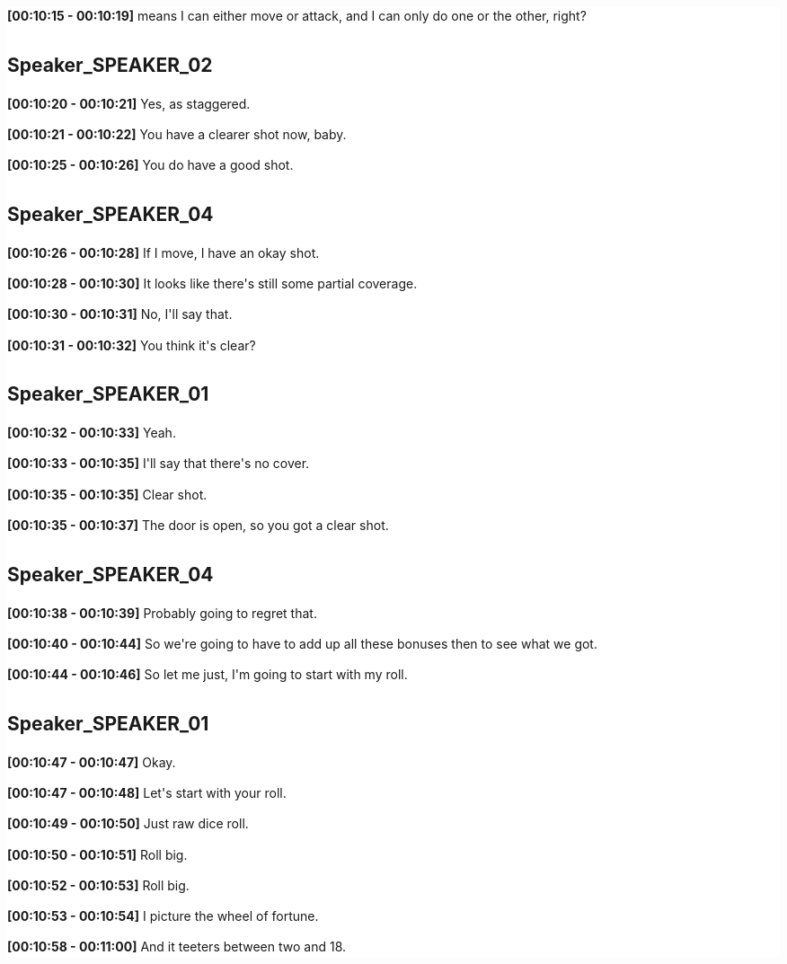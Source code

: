 **[00:10:15 - 00:10:19]** means I can either move or attack, and I can only do one or the other, right?


## Speaker_SPEAKER_02

**[00:10:20 - 00:10:21]** Yes, as staggered.

**[00:10:21 - 00:10:22]** You have a clearer shot now, baby.

**[00:10:25 - 00:10:26]** You do have a good shot.


## Speaker_SPEAKER_04

**[00:10:26 - 00:10:28]** If I move, I have an okay shot.

**[00:10:28 - 00:10:30]** It looks like there's still some partial coverage.

**[00:10:30 - 00:10:31]** No, I'll say that.

**[00:10:31 - 00:10:32]** You think it's clear?


## Speaker_SPEAKER_01

**[00:10:32 - 00:10:33]** Yeah.

**[00:10:33 - 00:10:35]** I'll say that there's no cover.

**[00:10:35 - 00:10:35]** Clear shot.

**[00:10:35 - 00:10:37]** The door is open, so you got a clear shot.


## Speaker_SPEAKER_04

**[00:10:38 - 00:10:39]** Probably going to regret that.

**[00:10:40 - 00:10:44]** So we're going to have to add up all these bonuses then to see what we got.

**[00:10:44 - 00:10:46]** So let me just, I'm going to start with my roll.


## Speaker_SPEAKER_01

**[00:10:47 - 00:10:47]** Okay.

**[00:10:47 - 00:10:48]** Let's start with your roll.

**[00:10:49 - 00:10:50]** Just raw dice roll.

**[00:10:50 - 00:10:51]** Roll big.

**[00:10:52 - 00:10:53]** Roll big.

**[00:10:53 - 00:10:54]** I picture the wheel of fortune.

**[00:10:58 - 00:11:00]** And it teeters between two and 18.
